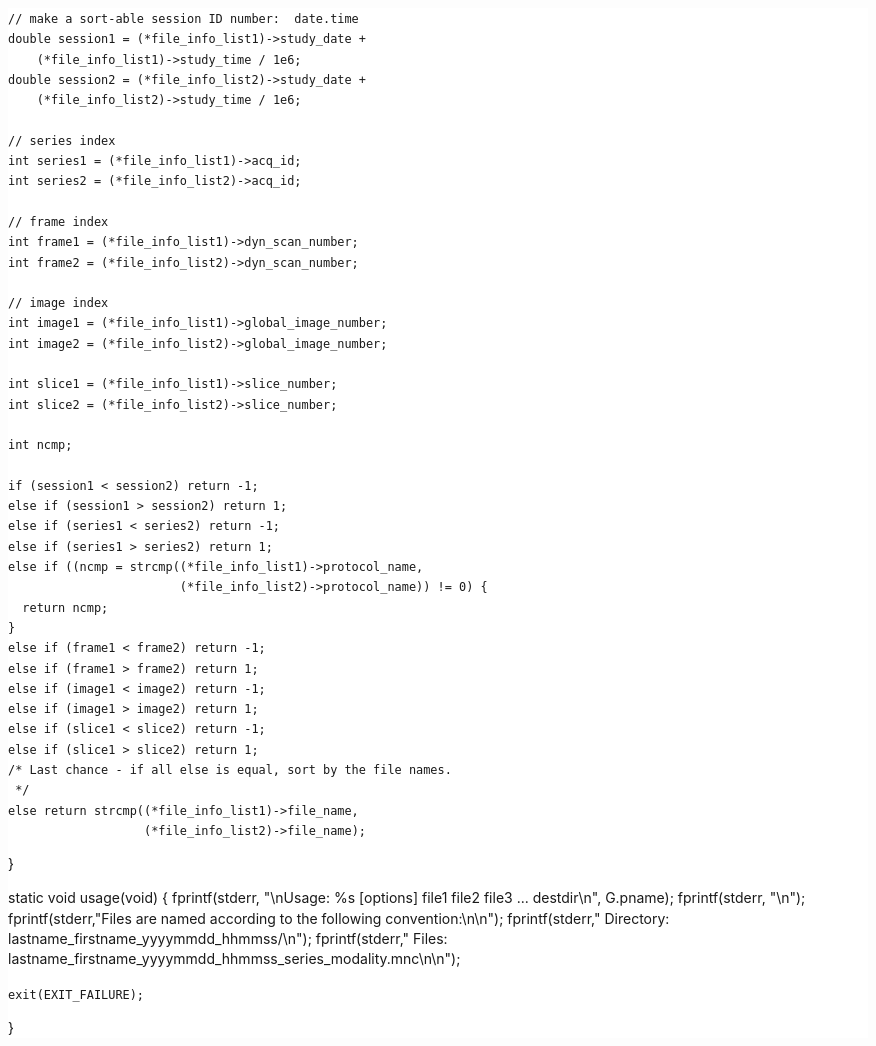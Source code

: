     // make a sort-able session ID number:  date.time
    double session1 = (*file_info_list1)->study_date +
        (*file_info_list1)->study_time / 1e6;
    double session2 = (*file_info_list2)->study_date +
        (*file_info_list2)->study_time / 1e6;

    // series index
    int series1 = (*file_info_list1)->acq_id;
    int series2 = (*file_info_list2)->acq_id;

    // frame index
    int frame1 = (*file_info_list1)->dyn_scan_number;
    int frame2 = (*file_info_list2)->dyn_scan_number;

    // image index
    int image1 = (*file_info_list1)->global_image_number;
    int image2 = (*file_info_list2)->global_image_number;

    int slice1 = (*file_info_list1)->slice_number;
    int slice2 = (*file_info_list2)->slice_number;

    int ncmp;

    if (session1 < session2) return -1;
    else if (session1 > session2) return 1;
    else if (series1 < series2) return -1;
    else if (series1 > series2) return 1;
    else if ((ncmp = strcmp((*file_info_list1)->protocol_name,
                            (*file_info_list2)->protocol_name)) != 0) {
      return ncmp;
    }
    else if (frame1 < frame2) return -1;
    else if (frame1 > frame2) return 1;
    else if (image1 < image2) return -1;
    else if (image1 > image2) return 1;
    else if (slice1 < slice2) return -1;
    else if (slice1 > slice2) return 1;
    /* Last chance - if all else is equal, sort by the file names. 
     */
    else return strcmp((*file_info_list1)->file_name,
                       (*file_info_list2)->file_name);
}

static void 
usage(void)
{
    fprintf(stderr, "\nUsage: %s [options] file1 file2 file3 ... destdir\n",
            G.pname);
    fprintf(stderr, "\n");
    fprintf(stderr,"Files are named according to the following convention:\n\n");
    fprintf(stderr,"  Directory: lastname_firstname_yyyymmdd_hhmmss/\n");
    fprintf(stderr,"  Files:     lastname_firstname_yyyymmdd_hhmmss_series_modality.mnc\n\n");

    exit(EXIT_FAILURE);
}
